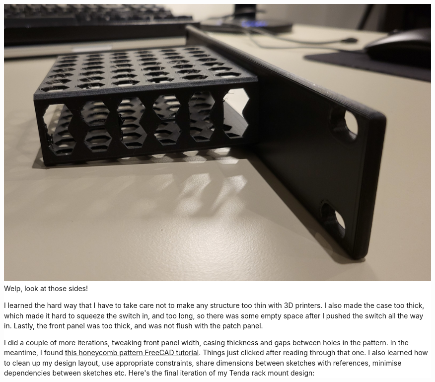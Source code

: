 <img src="/images/tenda_rack_mount_v1_result.jpg" alt="Tenda switch rack mount v1 result"/>
<figcaption>Welp, look at those sides!</figcaption>
</figure>

I learned the hard way that I have to take care not to make any structure too
thin with 3D printers. I also made the case too thick, which made it hard to
squeeze the switch in, and too long, so there was some empty space after I
pushed the switch all the way in. Lastly, the front panel was too thick, and
was not flush with the patch panel.

I did a couple of more iterations, tweaking front panel width, casing thickness
and gaps between holes in the pattern. In the meantime, I found [this honeycomb pattern
FreeCAD tutorial](https://klafyvel.me/blog/articles/freecad-honeycomb/). Things
just clicked after reading through that one. I also learned how to clean up my
design layout, use appropriate constraints, share dimensions between sketches
with references, minimise dependencies between sketches etc. Here's the final
iteration of my Tenda rack mount design:

<figure>